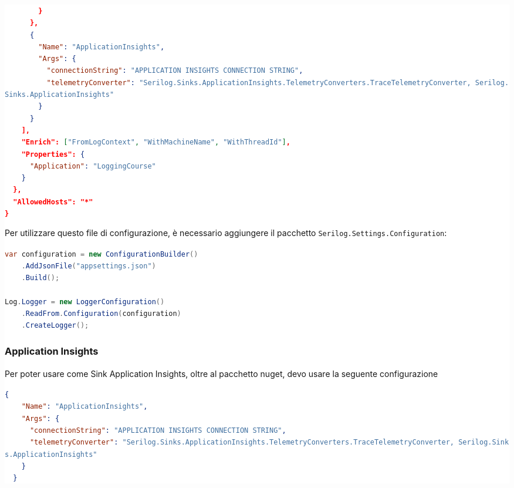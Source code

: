 ```json
        }
      },
      {
        "Name": "ApplicationInsights",
        "Args": {
          "connectionString": "APPLICATION INSIGHTS CONNECTION STRING",
          "telemetryConverter": "Serilog.Sinks.ApplicationInsights.TelemetryConverters.TraceTelemetryConverter, Serilog.Sinks.ApplicationInsights"
        }
      }
    ],
    "Enrich": ["FromLogContext", "WithMachineName", "WithThreadId"],
    "Properties": {
      "Application": "LoggingCourse"
    }
  },
  "AllowedHosts": "*"
}
```

Per utilizzare questo file di configurazione, è necessario aggiungere il pacchetto `Serilog.Settings.Configuration`:
```csharp
var configuration = new ConfigurationBuilder()
	.AddJsonFile("appsettings.json")
	.Build();

Log.Logger = new LoggerConfiguration()
	.ReadFrom.Configuration(configuration)
	.CreateLogger();

```

### Application Insights
Per poter usare come Sink Application Insights, oltre al pacchetto nuget, devo usare la seguente configurazione
```json
{
	"Name": "ApplicationInsights",
	"Args": {
	  "connectionString": "APPLICATION INSIGHTS CONNECTION STRING",
	  "telemetryConverter": "Serilog.Sinks.ApplicationInsights.TelemetryConverters.TraceTelemetryConverter, Serilog.Sinks.ApplicationInsights"
	}
  }
```